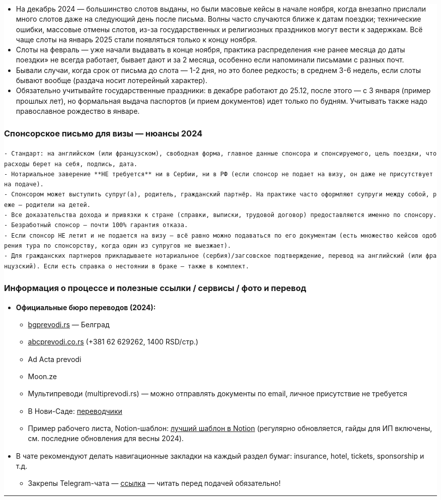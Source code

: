 - На декабрь 2024 — большинство слотов выданы, но были масовые кейсы в начале ноября, когда внезапно прислали много слотов даже на следующий день после письма. Волны часто случаются ближе к датам поездки; технические ошибки, массовые отмены слотов, из-за государственных и религиозных праздников могут вести к задержкам. Всё чаще слоты на январь 2025 стали появляться только к концу ноября.
- Слоты на февраль — уже начали выдавать в конце ноября, практика распределения «не ранее месяца до даты поездки» не всегда работает, бывает дают и за 2 месяца, особенно если напоминали письмами с разных почт.
- Бывали случаи, когда срок от письма до слота — 1-2 дня, но это более редкость; в среднем 3-6 недель, если слоты бывают вообще (раздача носит лотерейный характер).
- Обязательно учитывайте государственные праздники: в декабре работают до 25.12, после этого — с 3 января (пример прошлых лет), но формальная выдача паспортов (и прием документов) идет только по будням. Учитывать также надо православное рождество в январе.




### Спонсорское письмо для визы — нюансы 2024
    - Стандарт: на английском (или французском), свободная форма, главное данные спонсора и спонсируемого, цель поездки, что расходы берет на себя, подпись, дата.
    - Нотариальное заверение **НЕ требуется** ни в Сербии, ни в РФ (если спонсор не подает на визу, он даже не присутствует на подаче).
    - Спонсором может выступить супруг(а), родитель, гражданский партнёр. На практике часто оформляют супруги между собой, реже — родители на детей.
    - Все доказательства дохода и привязки к стране (справки, выписки, трудовой договор) предоставляются именно по спонсору.
    - Безработный спонсор — почти 100% гарантия отказа.
    - Если спонсор НЕ летит и не подается на визу — всё равно можно подаваться по его документам (есть множество кейсов одобрения тура по спонсорству, когда один из супругов не выезжает).
    - Для гражданских партнеров прикладываете нотариальное (сербия)/загсовское подтверждение, перевод на английский (или французский). Если есть справка о нестоянии в браке — также в комплект.





### Информация о процессе и полезные ссылки / сервисы / фото и перевод


- **Официальные бюро переводов (2024):**
    - [bgprevodi.rs](https://bgprevodi.rs/) — Белград
    - [abcprevodi.co.rs](https://www.abcprevodi.co.rs/) (+381 62 629262, 1400 RSD/стр.)
    - Ad Acta prevodi
    - Moon.ze
    - Мультипреводи (multiprevodi.rs) — можно отправлять документы по email, личное присутствие не требуется
    - В Нови-Саде: [переводчики](https://maps.app.goo.gl/VL29VgAA7C36hrf19?g_st=com.google.maps.preview.copy)

    - Пример рабочего листа, Notion-шаблон: [лучший шаблон в Notion](https://better-nebula-faa.notion.site/FRENCH-VISA-DOCS-dc48596d821f4338b3dcff87bb6e13a3) (регулярно обновляется, гайды для ИП включены, см. последние обновления для весны 2024).
- В чате рекомендуют делать навигационные закладки на каждый раздел бумаг: insurance, hotel, tickets, sponsorship и т.д.

    - Закрепы Telegram-чата — [ссылка](https://t.me/c/1608823685/14530/20750) — читать перед подачей обязательно!

---


